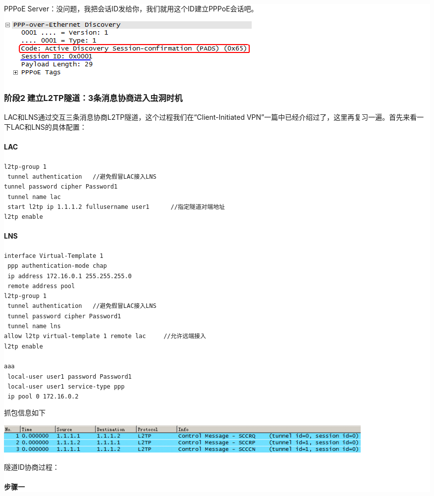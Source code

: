 PPPoE Server：没问题，我把会话ID发给你，我们就用这个ID建立PPPoE会话吧。

![](../images/53a0f2a20f2ed.png)


### 阶段2 建立L2TP隧道：3条消息协商进入虫洞时机

LAC和LNS通过交互三条消息协商L2TP隧道，这个过程我们在“Client-Initiated VPN”一篇中已经介绍过了，这里再复习一遍。首先来看一下LAC和LNS的具体配置：
#### LAC
```bash
l2tp-group 1
 tunnel authentication   //避免假冒LAC接入LNS
tunnel password cipher Password1
 tunnel name lac
 start l2tp ip 1.1.1.2 fullusername user1      //指定隧道对端地址
l2tp enable
```
#### LNS
```bash
interface Virtual-Template 1
 ppp authentication-mode chap
 ip address 172.16.0.1 255.255.255.0
 remote address pool
l2tp-group 1
 tunnel authentication   //避免假冒LAC接入LNS
 tunnel password cipher Password1
 tunnel name lns
allow l2tp virtual-template 1 remote lac     //允许远端接入
l2tp enable

aaa
 local-user user1 password Password1
 local-user user1 service-type ppp
 ip pool 0 172.16.0.2
```
抓包信息如下

![](../images/53a0f328ea52c.png)

隧道ID协商过程：

#### 步骤一
	